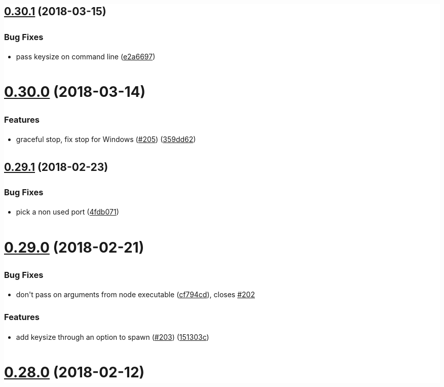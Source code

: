 <a name="0.30.1"></a>
## [0.30.1](https://github.com/ipfs/js-ipfsd-ctl/compare/v0.30.0...v0.30.1) (2018-03-15)


### Bug Fixes

* pass keysize on command line ([e2a6697](https://github.com/ipfs/js-ipfsd-ctl/commit/e2a6697))



<a name="0.30.0"></a>
# [0.30.0](https://github.com/ipfs/js-ipfsd-ctl/compare/v0.29.1...v0.30.0) (2018-03-14)


### Features

* graceful stop, fix stop for Windows ([#205](https://github.com/ipfs/js-ipfsd-ctl/issues/205)) ([359dd62](https://github.com/ipfs/js-ipfsd-ctl/commit/359dd62))



<a name="0.29.1"></a>
## [0.29.1](https://github.com/ipfs/js-ipfsd-ctl/compare/v0.29.0...v0.29.1) (2018-02-23)


### Bug Fixes

* pick a non used port ([4fdb071](https://github.com/ipfs/js-ipfsd-ctl/commit/4fdb071))



<a name="0.29.0"></a>
# [0.29.0](https://github.com/ipfs/js-ipfsd-ctl/compare/v0.28.0...v0.29.0) (2018-02-21)


### Bug Fixes

* don't pass on arguments from node executable ([cf794cd](https://github.com/ipfs/js-ipfsd-ctl/commit/cf794cd)), closes [#202](https://github.com/ipfs/js-ipfsd-ctl/issues/202)


### Features

* add keysize through an option to spawn ([#203](https://github.com/ipfs/js-ipfsd-ctl/issues/203)) ([151303c](https://github.com/ipfs/js-ipfsd-ctl/commit/151303c))



<a name="0.28.0"></a>
# [0.28.0](https://github.com/ipfs/js-ipfsd-ctl/compare/v0.27.3...v0.28.0) (2018-02-12)
